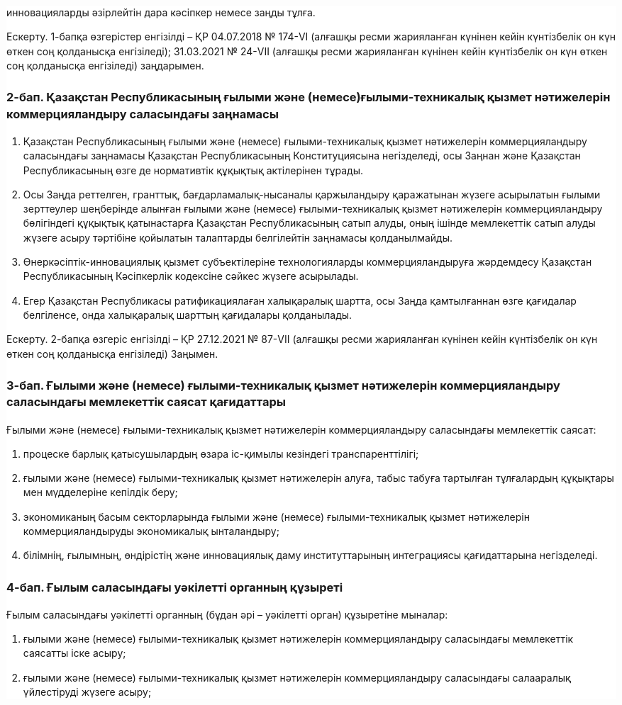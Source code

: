 инновацияларды әзірлейтін дара кәсіпкер немесе заңды тұлға.

Ескерту. 1-бапқа өзгерістер енгізілді – ҚР 04.07.2018 № 174-VІ (алғашқы ресми жарияланған күнінен кейін күнтізбелік он күн өткен соң қолданысқа енгізіледі); 31.03.2021 № 24-VII (алғашқы ресми жарияланған күнінен кейін күнтізбелік он күн өткен соң қолданысқа енгізіледі) заңдарымен.

### 2-бап. Қазақстан Республикасының ғылыми және (немесе)ғылыми-техникалық қызмет нәтижелерін коммерцияландыру саласындағы заңнамасы

1. Қазақстан Республикасының ғылыми және (немесе) ғылыми-техникалық қызмет нәтижелерін коммерцияландыру саласындағы заңнамасы Қазақстан Республикасының Конституциясына негізделеді, осы Заңнан және Қазақстан Республикасының өзге де нормативтік құқықтық актілерінен тұрады.

2. Осы Заңда реттелген, гранттық, бағдарламалық-нысаналы қаржыландыру қаражатынан жүзеге асырылатын ғылыми зерттеулер шеңберінде алынған ғылыми және (немесе) ғылыми-техникалық қызмет нәтижелерін коммерцияландыру бөлігіндегі құқықтық қатынастарға Қазақстан Республикасының сатып алуды, оның ішінде мемлекеттік сатып алуды жүзеге асыру тәртібіне қойылатын талаптарды белгілейтін заңнамасы қолданылмайды.

3. Өнеркәсіптік-инновациялық қызмет субъектілеріне технологияларды коммерцияландыруға жәрдемдесу Қазақстан Республикасының Кәсіпкерлік кодексіне сәйкес жүзеге асырылады.

4. Егер Қазақстан Республикасы ратификациялаған халықаралық шартта, осы Заңда қамтылғаннан өзге қағидалар белгiленсе, онда халықаралық шарттың қағидалары қолданылады.

Ескерту. 2-бапқа өзгеріс енгізілді – ҚР 27.12.2021 № 87-VII (алғашқы ресми жарияланған күнінен кейін күнтізбелік он күн өткен соң қолданысқа енгізіледі) Заңымен.

### 3-бап. Ғылыми және (немесе) ғылыми-техникалық қызмет нәтижелерін коммерцияландыру саласындағы мемлекеттік саясат қағидаттары

Ғылыми және (немесе) ғылыми-техникалық қызмет нәтижелерін коммерцияландыру саласындағы мемлекеттік саясат:

1) процеске барлық қатысушылардың өзара іс-қимылы кезіндегі транспаренттілігі;

2) ғылыми және (немесе) ғылыми-техникалық қызмет нәтижелерін алуға, табыс табуға тартылған тұлғалардың құқықтары мен мүдделеріне кепілдік беру;

3) экономиканың басым секторларында ғылыми және (немесе) ғылыми-техникалық қызмет нәтижелерін коммерцияландыруды экономикалық ынталандыру;

4) білімнің, ғылымның, өндірістің және инновациялық даму институттарының интеграциясы қағидаттарына негізделеді.

### 4-бап. Ғылым саласындағы уәкілетті органның құзыреті

Ғылым саласындағы уәкілетті органның (бұдан әрі – уәкілетті орган) құзыретіне мыналар:

1) ғылыми және (немесе) ғылыми-техникалық қызмет нәтижелерін коммерцияландыру саласындағы мемлекеттік саясатты іске асыру;

2) ғылыми және (немесе) ғылыми-техникалық қызмет нәтижелерін коммерцияландыру саласындағы салааралық үйлестіруді жүзеге асыру;
